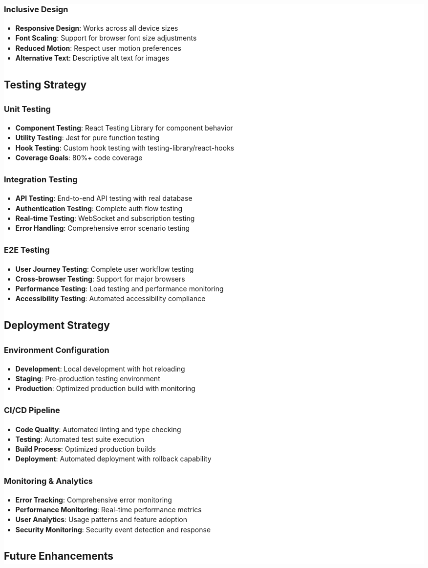 ### Inclusive Design
- **Responsive Design**: Works across all device sizes
- **Font Scaling**: Support for browser font size adjustments
- **Reduced Motion**: Respect user motion preferences
- **Alternative Text**: Descriptive alt text for images

## Testing Strategy

### Unit Testing
- **Component Testing**: React Testing Library for component behavior
- **Utility Testing**: Jest for pure function testing
- **Hook Testing**: Custom hook testing with testing-library/react-hooks
- **Coverage Goals**: 80%+ code coverage

### Integration Testing
- **API Testing**: End-to-end API testing with real database
- **Authentication Testing**: Complete auth flow testing
- **Real-time Testing**: WebSocket and subscription testing
- **Error Handling**: Comprehensive error scenario testing

### E2E Testing
- **User Journey Testing**: Complete user workflow testing
- **Cross-browser Testing**: Support for major browsers
- **Performance Testing**: Load testing and performance monitoring
- **Accessibility Testing**: Automated accessibility compliance

## Deployment Strategy

### Environment Configuration
- **Development**: Local development with hot reloading
- **Staging**: Pre-production testing environment
- **Production**: Optimized production build with monitoring

### CI/CD Pipeline
- **Code Quality**: Automated linting and type checking
- **Testing**: Automated test suite execution
- **Build Process**: Optimized production builds
- **Deployment**: Automated deployment with rollback capability

### Monitoring & Analytics
- **Error Tracking**: Comprehensive error monitoring
- **Performance Monitoring**: Real-time performance metrics
- **User Analytics**: Usage patterns and feature adoption
- **Security Monitoring**: Security event detection and response

## Future Enhancements
